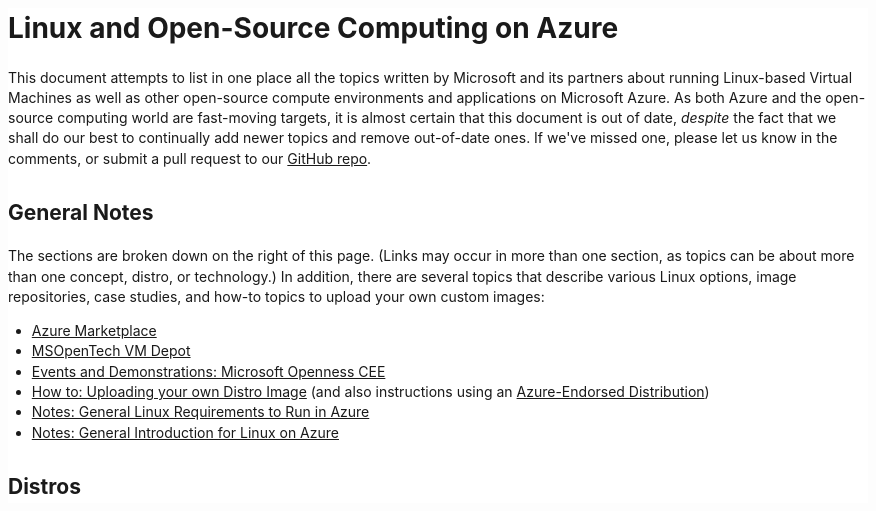 <properties
	pageTitle="Linux and Open-Source Computing on Azure"
	description="This topic contains a list of Linux and Open-Source Computing on Azure, including basic Linux usage, some fundamental concepts about running or uploading Linux images on Azure, and other content about specific technologies and optimizations."
	services="virtual-machines"
	documentationCenter=""
	authors="squillace"
	manager="timlt"
	editor="tysonn"/>

<tags
	ms.service="virtual-machines"
	ms.devlang="NA"
	ms.topic="article"
	ms.tgt_pltfrm="vm-linux"
	ms.workload="infrastructure-services"
	ms.date="03/17/2015"
	ms.author="rasquill"/>



# Linux and Open-Source Computing on Azure

This document attempts to list in one place all the topics written by Microsoft and its partners about running Linux-based Virtual Machines as well as other open-source compute environments and applications on Microsoft Azure. As both Azure and the open-source computing world are fast-moving targets, it is almost certain that this document is out of date, *despite* the fact that we shall do our best to continually add newer topics and remove out-of-date ones. If we've missed one, please let us know in the comments, or submit a pull request to our [GitHub repo](https://github.com/Azure/azure-content/).

## General Notes
The sections are broken down on the right of this page. (Links may occur in more than one section, as topics can be about more than one concept, distro, or technology.) In addition, there are several topics that describe various Linux options, image repositories, case studies, and how-to topics to upload your own custom images: 

- [Azure Marketplace](http://azure.microsoft.com/marketplace/virtual-machines/)
- [MSOpenTech VM Depot](https://vmdepot.msopentech.com/List/Index)
- [Events and Demonstrations: Microsoft Openness CEE](http://www.opennessatcee.com/)
- [How to: Uploading your own Distro Image](virtual-machines-linux-create-upload-vhd.md) (and also instructions using an [Azure-Endorsed Distribution](virtual-machines-linux-endorsed-distributions.md))
- [Notes: General Linux Requirements to Run in Azure](virtual-machines-linux-create-upload-vhd-generic.md)
- [Notes: General Introduction for Linux on Azure](virtual-machines-linux-introduction.md)



## Distros
